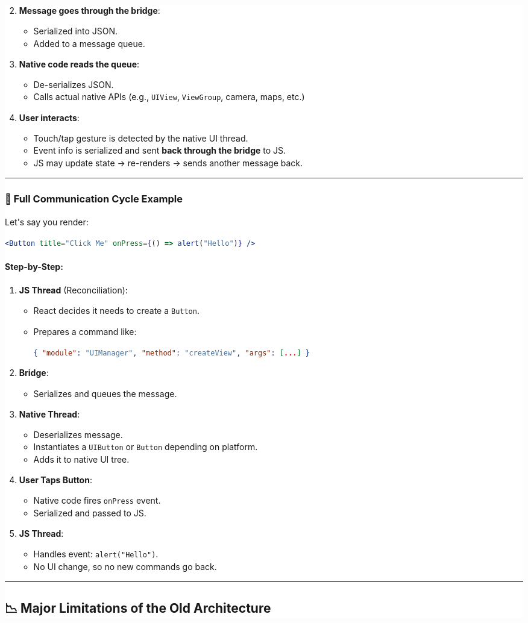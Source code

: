 2. **Message goes through the bridge**:

   * Serialized into JSON.
   * Added to a message queue.

3. **Native code reads the queue**:

   * De-serializes JSON.
   * Calls actual native APIs (e.g., `UIView`, `ViewGroup`, camera, maps, etc.)

4. **User interacts**:

   * Touch/tap gesture is detected by the native UI thread.
   * Event info is serialized and sent **back through the bridge** to JS.
   * JS may update state → re-renders → sends another message back.

---

### 🔁 Full Communication Cycle Example

Let's say you render:

```jsx
<Button title="Click Me" onPress={() => alert("Hello")} />
```

#### Step-by-Step:

1. **JS Thread** (Reconciliation):

   * React decides it needs to create a `Button`.
   * Prepares a command like:

     ```json
     { "module": "UIManager", "method": "createView", "args": [...] }
     ```

2. **Bridge**:

   * Serializes and queues the message.

3. **Native Thread**:

   * Deserializes message.
   * Instantiates a `UIButton` or `Button` depending on platform.
   * Adds it to native UI tree.

4. **User Taps Button**:

   * Native code fires `onPress` event.
   * Serialized and passed to JS.

5. **JS Thread**:

   * Handles event: `alert("Hello")`.
   * No UI change, so no new commands go back.

---

## 📉 Major Limitations of the Old Architecture
